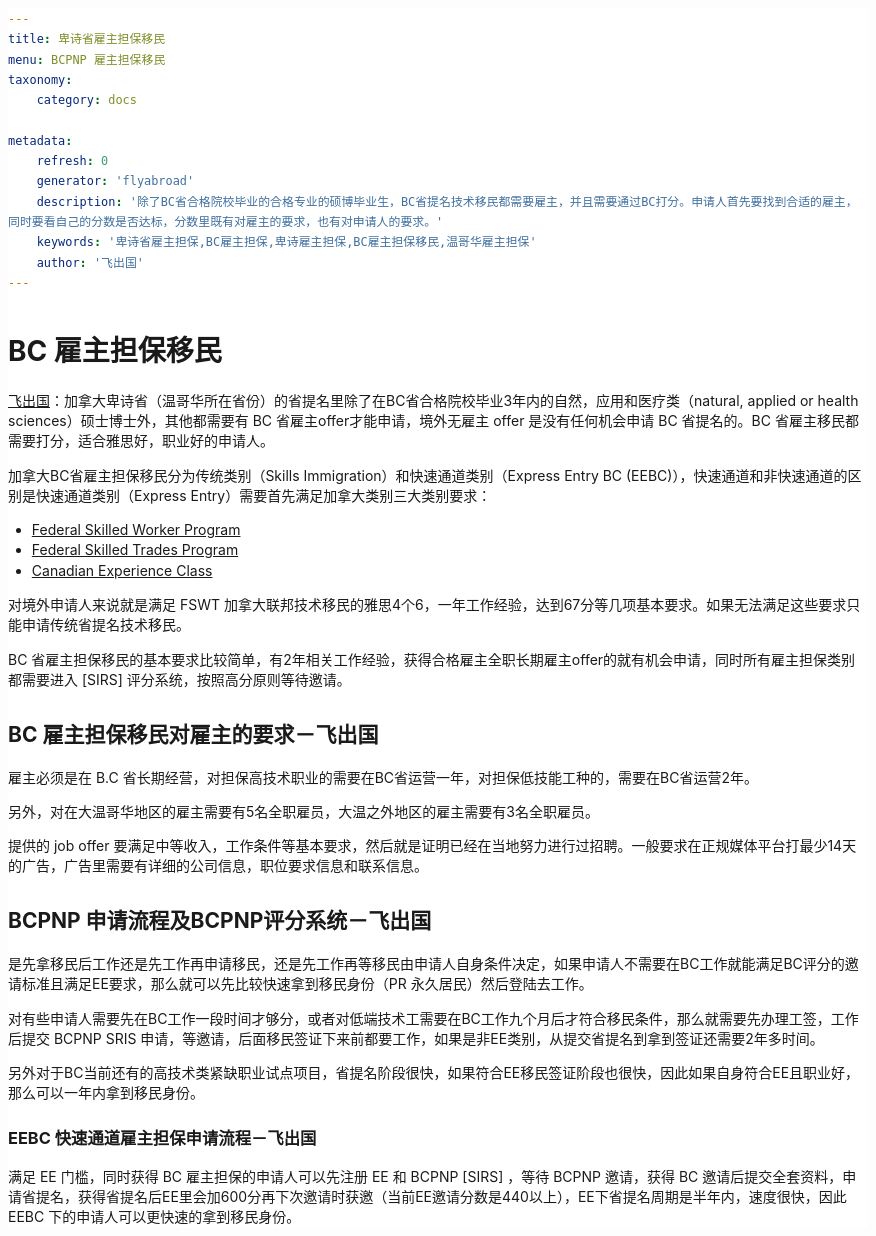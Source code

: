```yaml
---
title: 卑诗省雇主担保移民
menu: BCPNP 雇主担保移民
taxonomy:
    category: docs

metadata:
    refresh: 0
    generator: 'flyabroad'
    description: '除了BC省合格院校毕业的合格专业的硕博毕业生，BC省提名技术移民都需要雇主，并且需要通过BC打分。申请人首先要找到合适的雇主，同时要看自己的分数是否达标，分数里既有对雇主的要求，也有对申请人的要求。'
    keywords: '卑诗省雇主担保,BC雇主担保,卑诗雇主担保,BC雇主担保移民,温哥华雇主担保'
    author: '飞出国'
---
```


# BC 雇主担保移民

[飞出国](/home)：加拿大卑诗省（温哥华所在省份）的省提名里除了在BC省合格院校毕业3年内的自然，应用和医疗类（natural, applied or health sciences）硕士博士外，其他都需要有 BC 省雇主offer才能申请，境外无雇主 offer 是没有任何机会申请 BC 省提名的。BC 省雇主移民都需要打分，适合雅思好，职业好的申请人。

加拿大BC省雇主担保移民分为传统类别（Skills Immigration）和快速通道类别（Express Entry BC (EEBC)），快速通道和非快速通道的区别是快速通道类别（Express Entry）需要首先满足加拿大类别三大类别要求：

* [Federal Skilled Worker Program](/ca/ee/fsw)
* [Federal Skilled Trades Program](/ca/ee/fst)
* [Canadian Experience Class](ca/ee/cec)

对境外申请人来说就是满足 FSWT 加拿大联邦技术移民的雅思4个6，一年工作经验，达到67分等几项基本要求。如果无法满足这些要求只能申请传统省提名技术移民。

BC 省雇主担保移民的基本要求比较简单，有2年相关工作经验，获得合格雇主全职长期雇主offer的就有机会申请，同时所有雇主担保类别都需要进入 [SIRS] 评分系统，按照高分原则等待邀请。

## BC 雇主担保移民对雇主的要求－飞出国

雇主必须是在 B.C 省长期经营，对担保高技术职业的需要在BC省运营一年，对担保低技能工种的，需要在BC省运营2年。

另外，对在大温哥华地区的雇主需要有5名全职雇员，大温之外地区的雇主需要有3名全职雇员。

提供的 job offer 要满足中等收入，工作条件等基本要求，然后就是证明已经在当地努力进行过招聘。一般要求在正规媒体平台打最少14天的广告，广告里需要有详细的公司信息，职位要求信息和联系信息。

## BCPNP 申请流程及BCPNP评分系统－飞出国

是先拿移民后工作还是先工作再申请移民，还是先工作再等移民由申请人自身条件决定，如果申请人不需要在BC工作就能满足BC评分的邀请标准且满足EE要求，那么就可以先比较快速拿到移民身份（PR 永久居民）然后登陆去工作。

对有些申请人需要先在BC工作一段时间才够分，或者对低端技术工需要在BC工作九个月后才符合移民条件，那么就需要先办理工签，工作后提交 BCPNP SRIS 申请，等邀请，后面移民签证下来前都要工作，如果是非EE类别，从提交省提名到拿到签证还需要2年多时间。

另外对于BC当前还有的高技术类紧缺职业试点项目，省提名阶段很快，如果符合EE移民签证阶段也很快，因此如果自身符合EE且职业好，那么可以一年内拿到移民身份。

### EEBC 快速通道雇主担保申请流程－飞出国

满足 EE 门槛，同时获得 BC 雇主担保的申请人可以先注册 EE 和 BCPNP [SIRS] ，等待 BCPNP 邀请，获得 BC 邀请后提交全套资料，申请省提名，获得省提名后EE里会加600分再下次邀请时获邀（当前EE邀请分数是440以上），EE下省提名周期是半年内，速度很快，因此 EEBC 下的申请人可以更快速的拿到移民身份。


[飞出国]: http://www.flyabroad.hk/?target=blank
[0113]: http://bbs.fcgvisa.com/t/469?target=blank
[0131]: http://bbs.fcgvisa.com/t/228?target=blank
[0213]: http://bbs.fcgvisa.com/t/481?target=blank
[0512]: http://bbs.fcgvisa.com/t/457?target=blank
[1123]: http://bbs.fcgvisa.com/t/107?target=blank
[2131]: http://bbs.fcgvisa.com/t/173?target=blank
[2132]: http://bbs.fcgvisa.com/t/177?target=blank
[2133]: http://bbs.fcgvisa.com/t/209?target=blank
[2134]: http://bbs.fcgvisa.com/t/213?target=blank
[2147]: http://bbs.fcgvisa.com/t/344?target=blank
[2171]: http://bbs.fcgvisa.com/t/85?target=blank
[2172]: http://bbs.fcgvisa.com/t/83?target=blank
[2173]: http://bbs.fcgvisa.com/t/87?target=blank
[2174]: http://bbs.fcgvisa.com/t/88?target=blank
[2175]: http://bbs.fcgvisa.com/t/7240?target=blank
[2221]: http://bbs.fcgvisa.com/t/577?target=blank
[2241]: http://bbs.fcgvisa.com/t/716?target=blank
[2242]: http://bbs.fcgvisa.com/t/715?target=blank
[2243]: http://bbs.fcgvisa.com/t/714?target=blank
[2281]: http://bbs.fcgvisa.com/t/89?target=blank
[2282]: http://bbs.fcgvisa.com/t/699?target=blank
[2283]: http://bbs.fcgvisa.com/t/698?target=blank
[4163]: http://bbs.fcgvisa.com/t/657?target=blank
[5121]: http://bbs.fcgvisa.com/t/440?target=blank
[5122]: http://bbs.fcgvisa.com/t/443?target=blank
[5125]: http://bbs.fcgvisa.com/t/64?target=blank
[5224]: http://bbs.fcgvisa.com/t/604?target=blank
[5225]: http://bbs.fcgvisa.com/t/601?target=blank
[5226]: http://bbs.fcgvisa.com/t/599?target=blank
[5227]: http://bbs.fcgvisa.com/t/598?target=blank
[5241]: http://bbs.fcgvisa.com/t/590?target=blank
[6221]: http://bbs.fcgvisa.com/t/301?target=blank
[6525]: http://bbs.fcgvisa.com/t/463?target=blank
[6531]: http://bbs.fcgvisa.com/t/466?target=blank
[6532]: http://bbs.fcgvisa.com/t/467?target=blank
[6533]: http://bbs.fcgvisa.com/t/468?target=blank
[6511]: http://bbs.fcgvisa.com/t/453?target=blank
[6512]: http://bbs.fcgvisa.com/t/452?target=blank
[6513]: http://bbs.fcgvisa.com/t/455?target=blank
[6711]: http://bbs.fcgvisa.com/t/504?target=blank
[6731]: http://bbs.fcgvisa.com/t/7263?target=blank
[6732]: http://bbs.fcgvisa.com/t/7264?target=blank
[6733]: http://bbs.fcgvisa.com/t/7242?target=blank
[6721]: http://bbs.fcgvisa.com/t/514?target=blank
[6741]: http://bbs.fcgvisa.com/t/7265?target=blank
[6742]: http://bbs.fcgvisa.com/t/7266?target=blank
[9461]: http://bbs.fcgvisa.com/t/600?target=blank
[9462]: http://bbs.fcgvisa.com/t/602?target=blank
[9463]: http://bbs.fcgvisa.com/t/603?target=blank
[9465]: http://bbs.fcgvisa.com/t/606?target=blank
[9617]: http://bbs.fcgvisa.com/t/122?target=blank
[9618]: http://bbs.fcgvisa.com/t/120?target=blank
[7511]: http://bbs.fcgvisa.com/t/789?target=blank